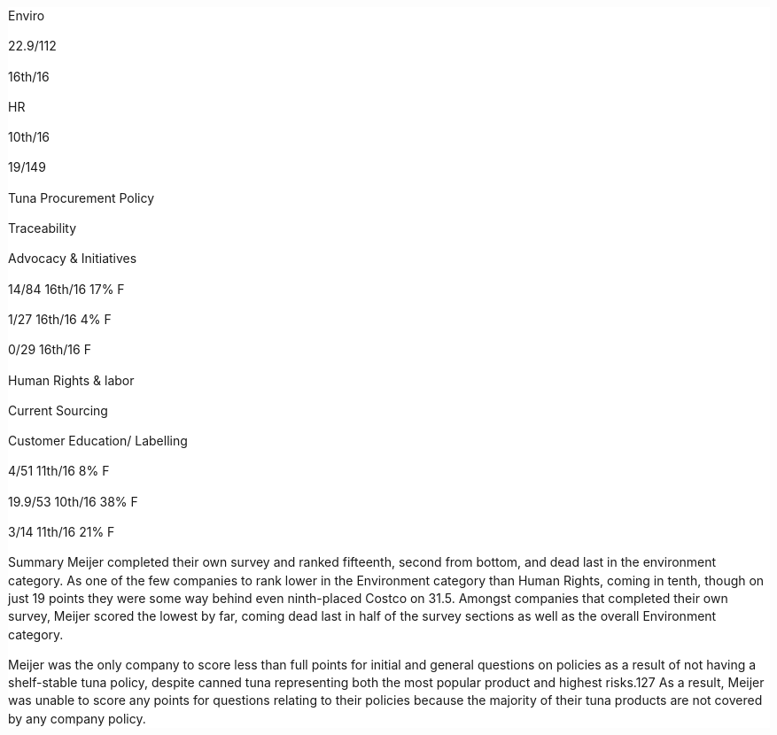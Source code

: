 Enviro

22.9/112

16th/16

HR

10th/16

19/149

Tuna Procurement Policy

Traceability

Advocacy & Initiatives

14/84
16th/16
17% F

1/27
16th/16
4% F

0/29
16th/16
F

Human Rights & labor

Current Sourcing

Customer Education/
Labelling

4/51
11th/16
8% F

19.9/53
10th/16
38% F

3/14
11th/16
21% F

Summary
Meijer  completed  their  own  survey  and  ranked  fifteenth,  second  from  bottom,  and  dead  last  in  the  environment  category.  As  one  of  the  few
companies to rank lower in the Environment category than Human Rights, coming in tenth, though on just 19 points they were some way behind
even ninth-placed Costco on 31.5. Amongst companies that completed their own survey, Meijer scored the lowest by far, coming dead last in half
of the survey sections as well as the overall Environment category.

Meijer was the only company to score less than full points for initial and general questions on policies as a result of not having a shelf-stable tuna
policy, despite canned tuna representing both the most popular product and highest risks.127 As a result, Meijer was unable to score any points for
questions relating to their policies because the majority of their tuna products are not covered by any company policy.
